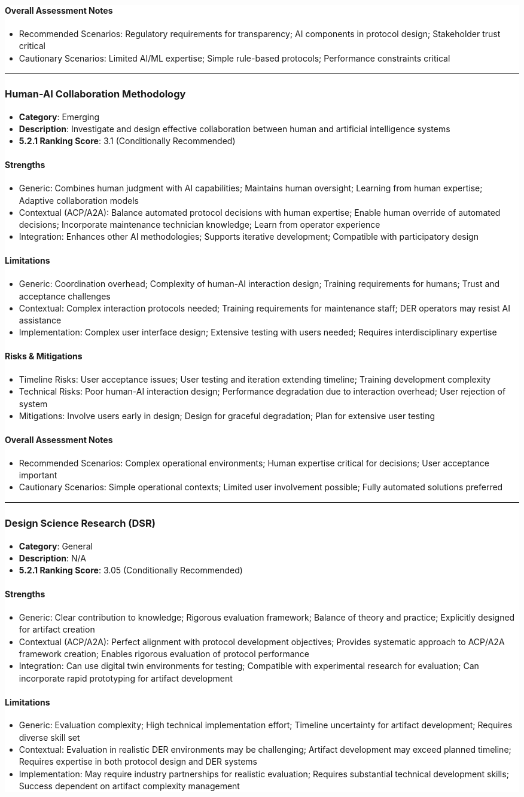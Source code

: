 #### Overall Assessment Notes
- Recommended Scenarios: Regulatory requirements for transparency; AI components in protocol design; Stakeholder trust critical
- Cautionary Scenarios: Limited AI/ML expertise; Simple rule-based protocols; Performance constraints critical

---
### Human-AI Collaboration Methodology
- **Category**: Emerging
- **Description**: Investigate and design effective collaboration between human and artificial intelligence systems
- **5.2.1 Ranking Score**: 3.1 (Conditionally Recommended)
#### Strengths
- Generic: Combines human judgment with AI capabilities; Maintains human oversight; Learning from human expertise; Adaptive collaboration models
- Contextual (ACP/A2A): Balance automated protocol decisions with human expertise; Enable human override of automated decisions; Incorporate maintenance technician knowledge; Learn from operator experience
- Integration: Enhances other AI methodologies; Supports iterative development; Compatible with participatory design
#### Limitations
- Generic: Coordination overhead; Complexity of human-AI interaction design; Training requirements for humans; Trust and acceptance challenges
- Contextual: Complex interaction protocols needed; Training requirements for maintenance staff; DER operators may resist AI assistance
- Implementation: Complex user interface design; Extensive testing with users needed; Requires interdisciplinary expertise
#### Risks & Mitigations
- Timeline Risks: User acceptance issues; User testing and iteration extending timeline; Training development complexity
- Technical Risks: Poor human-AI interaction design; Performance degradation due to interaction overhead; User rejection of system
- Mitigations: Involve users early in design; Design for graceful degradation; Plan for extensive user testing
#### Overall Assessment Notes
- Recommended Scenarios: Complex operational environments; Human expertise critical for decisions; User acceptance important
- Cautionary Scenarios: Simple operational contexts; Limited user involvement possible; Fully automated solutions preferred

---
### Design Science Research (DSR)
- **Category**: General
- **Description**: N/A
- **5.2.1 Ranking Score**: 3.05 (Conditionally Recommended)
#### Strengths
- Generic: Clear contribution to knowledge; Rigorous evaluation framework; Balance of theory and practice; Explicitly designed for artifact creation
- Contextual (ACP/A2A): Perfect alignment with protocol development objectives; Provides systematic approach to ACP/A2A framework creation; Enables rigorous evaluation of protocol performance
- Integration: Can use digital twin environments for testing; Compatible with experimental research for evaluation; Can incorporate rapid prototyping for artifact development
#### Limitations
- Generic: Evaluation complexity; High technical implementation effort; Timeline uncertainty for artifact development; Requires diverse skill set
- Contextual: Evaluation in realistic DER environments may be challenging; Artifact development may exceed planned timeline; Requires expertise in both protocol design and DER systems
- Implementation: May require industry partnerships for realistic evaluation; Requires substantial technical development skills; Success dependent on artifact complexity management
